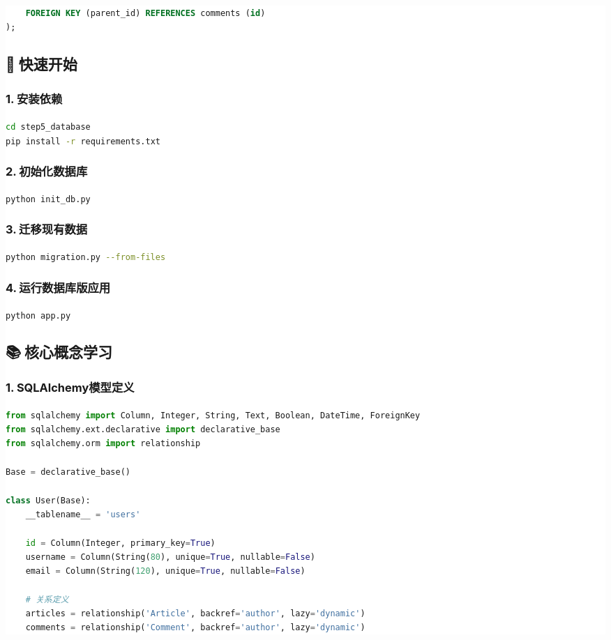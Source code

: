 ```sql
    FOREIGN KEY (parent_id) REFERENCES comments (id)
);
```

## 🚀 快速开始

### 1. 安装依赖

```bash
cd step5_database
pip install -r requirements.txt
```

### 2. 初始化数据库

```bash
python init_db.py
```

### 3. 迁移现有数据

```bash
python migration.py --from-files
```

### 4. 运行数据库版应用

```bash
python app.py
```

## 📚 核心概念学习

### 1. SQLAlchemy模型定义

```python
from sqlalchemy import Column, Integer, String, Text, Boolean, DateTime, ForeignKey
from sqlalchemy.ext.declarative import declarative_base
from sqlalchemy.orm import relationship

Base = declarative_base()

class User(Base):
    __tablename__ = 'users'
    
    id = Column(Integer, primary_key=True)
    username = Column(String(80), unique=True, nullable=False)
    email = Column(String(120), unique=True, nullable=False)
    
    # 关系定义
    articles = relationship('Article', backref='author', lazy='dynamic')
    comments = relationship('Comment', backref='author', lazy='dynamic')
```
